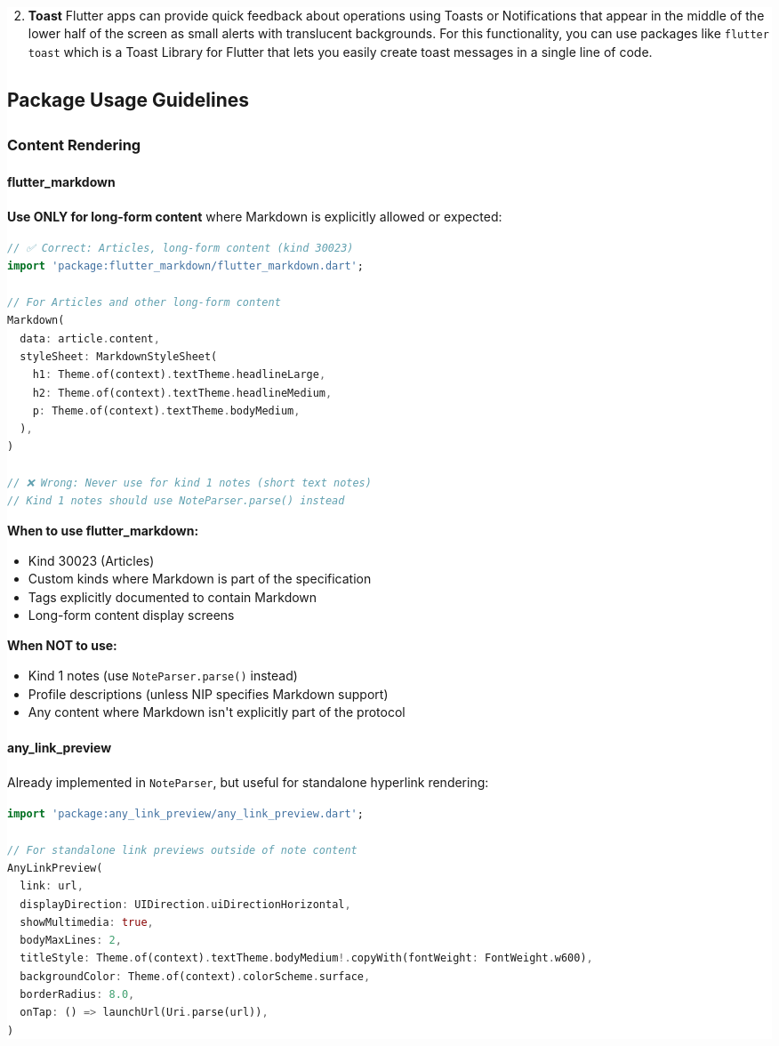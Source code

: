 2. **Toast**
Flutter apps can provide quick feedback about operations using Toasts or Notifications that appear in the middle of the lower half of the screen as small alerts with translucent backgrounds. For this functionality, you can use packages like `fluttertoast` which is a Toast Library for Flutter that lets you easily create toast messages in a single line of code.

## Package Usage Guidelines

### Content Rendering

#### flutter_markdown
**Use ONLY for long-form content** where Markdown is explicitly allowed or expected:

```dart
// ✅ Correct: Articles, long-form content (kind 30023)
import 'package:flutter_markdown/flutter_markdown.dart';

// For Articles and other long-form content
Markdown(
  data: article.content,
  styleSheet: MarkdownStyleSheet(
    h1: Theme.of(context).textTheme.headlineLarge,
    h2: Theme.of(context).textTheme.headlineMedium,
    p: Theme.of(context).textTheme.bodyMedium,
  ),
)

// ❌ Wrong: Never use for kind 1 notes (short text notes)
// Kind 1 notes should use NoteParser.parse() instead
```

**When to use flutter_markdown:**
- Kind 30023 (Articles)
- Custom kinds where Markdown is part of the specification
- Tags explicitly documented to contain Markdown
- Long-form content display screens

**When NOT to use:**
- Kind 1 notes (use `NoteParser.parse()` instead)
- Profile descriptions (unless NIP specifies Markdown support)
- Any content where Markdown isn't explicitly part of the protocol

#### any_link_preview
Already implemented in `NoteParser`, but useful for standalone hyperlink rendering:

```dart
import 'package:any_link_preview/any_link_preview.dart';

// For standalone link previews outside of note content
AnyLinkPreview(
  link: url,
  displayDirection: UIDirection.uiDirectionHorizontal,
  showMultimedia: true,
  bodyMaxLines: 2,
  titleStyle: Theme.of(context).textTheme.bodyMedium!.copyWith(fontWeight: FontWeight.w600),
  backgroundColor: Theme.of(context).colorScheme.surface,
  borderRadius: 8.0,
  onTap: () => launchUrl(Uri.parse(url)),
)
```
